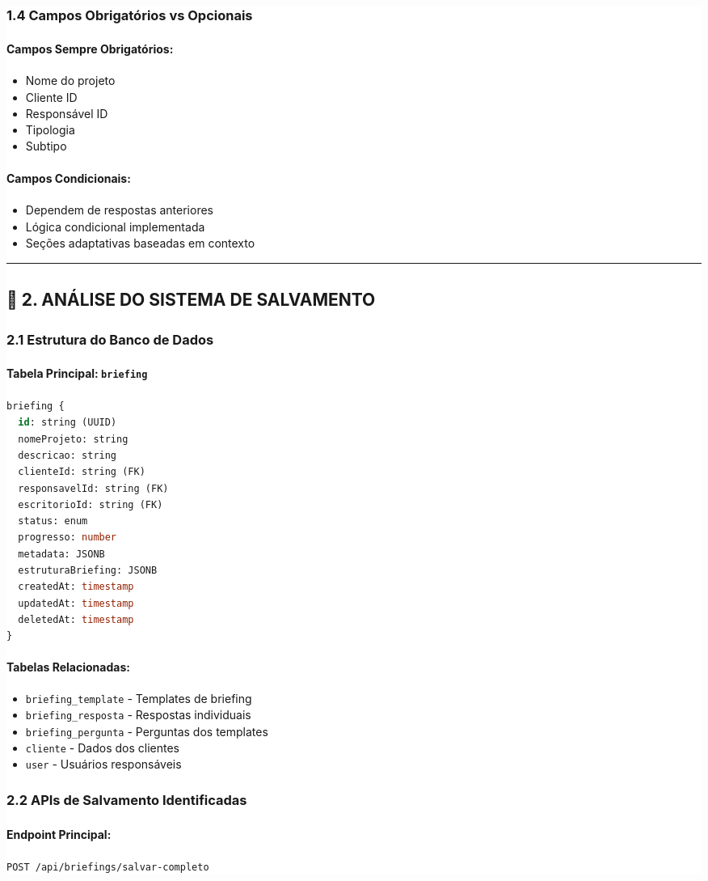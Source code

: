 ### 1.4 Campos Obrigatórios vs Opcionais

#### **Campos Sempre Obrigatórios:**
- Nome do projeto
- Cliente ID
- Responsável ID
- Tipologia
- Subtipo

#### **Campos Condicionais:**
- Dependem de respostas anteriores
- Lógica condicional implementada
- Seções adaptativas baseadas em contexto

---

## 🔧 2. ANÁLISE DO SISTEMA DE SALVAMENTO

### 2.1 Estrutura do Banco de Dados

#### **Tabela Principal: `briefing`**
```sql
briefing {
  id: string (UUID)
  nomeProjeto: string
  descricao: string
  clienteId: string (FK)
  responsavelId: string (FK)
  escritorioId: string (FK)
  status: enum
  progresso: number
  metadata: JSONB
  estruturaBriefing: JSONB
  createdAt: timestamp
  updatedAt: timestamp
  deletedAt: timestamp
}
```

#### **Tabelas Relacionadas:**
- `briefing_template` - Templates de briefing
- `briefing_resposta` - Respostas individuais
- `briefing_pergunta` - Perguntas dos templates
- `cliente` - Dados dos clientes
- `user` - Usuários responsáveis

### 2.2 APIs de Salvamento Identificadas

#### **Endpoint Principal:**
```
POST /api/briefings/salvar-completo
```
